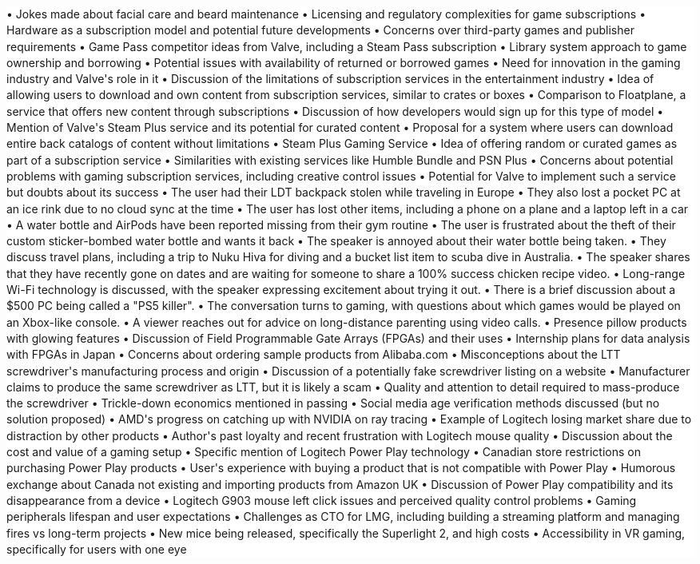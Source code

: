 • Jokes made about facial care and beard maintenance
• Licensing and regulatory complexities for game subscriptions
• Hardware as a subscription model and potential future developments
• Concerns over third-party games and publisher requirements
• Game Pass competitor ideas from Valve, including a Steam Pass subscription
• Library system approach to game ownership and borrowing
• Potential issues with availability of returned or borrowed games
• Need for innovation in the gaming industry and Valve's role in it
• Discussion of the limitations of subscription services in the entertainment industry
• Idea of allowing users to download and own content from subscription services, similar to crates or boxes
• Comparison to Floatplane, a service that offers new content through subscriptions
• Discussion of how developers would sign up for this type of model
• Mention of Valve's Steam Plus service and its potential for curated content
• Proposal for a system where users can download entire back catalogs of content without limitations
• Steam Plus Gaming Service
• Idea of offering random or curated games as part of a subscription service
• Similarities with existing services like Humble Bundle and PSN Plus
• Concerns about potential problems with gaming subscription services, including creative control issues
• Potential for Valve to implement such a service but doubts about its success
• The user had their LDT backpack stolen while traveling in Europe
• They also lost a pocket PC at an ice rink due to no cloud sync at the time
• The user has lost other items, including a phone on a plane and a laptop left in a car
• A water bottle and AirPods have been reported missing from their gym routine
• The user is frustrated about the theft of their custom sticker-bombed water bottle and wants it back
• The speaker is annoyed about their water bottle being taken.
• They discuss travel plans, including a trip to Nuku Hiva for diving and a bucket list item to scuba dive in Australia.
• The speaker shares that they have recently gone on dates and are waiting for someone to share a 100% success chicken recipe video.
• Long-range Wi-Fi technology is discussed, with the speaker expressing excitement about trying it out.
• There is a brief discussion about a $500 PC being called a "PS5 killer".
• The conversation turns to gaming, with questions about which games would be played on an Xbox-like console.
• A viewer reaches out for advice on long-distance parenting using video calls.
• Presence pillow products with glowing features
• Discussion of Field Programmable Gate Arrays (FPGAs) and their uses
• Internship plans for data analysis with FPGAs in Japan
• Concerns about ordering sample products from Alibaba.com
• Misconceptions about the LTT screwdriver's manufacturing process and origin
• Discussion of a potentially fake screwdriver listing on a website
• Manufacturer claims to produce the same screwdriver as LTT, but it is likely a scam
• Quality and attention to detail required to mass-produce the screwdriver
• Trickle-down economics mentioned in passing
• Social media age verification methods discussed (but no solution proposed)
• AMD's progress on catching up with NVIDIA on ray tracing
• Example of Logitech losing market share due to distraction by other products
• Author's past loyalty and recent frustration with Logitech mouse quality
• Discussion about the cost and value of a gaming setup
• Specific mention of Logitech Power Play technology
• Canadian store restrictions on purchasing Power Play products
• User's experience with buying a product that is not compatible with Power Play
• Humorous exchange about Canada not existing and importing products from Amazon UK
• Discussion of Power Play compatibility and its disappearance from a device
• Logitech G903 mouse left click issues and perceived quality control problems
• Gaming peripherals lifespan and user expectations
• Challenges as CTO for LMG, including building a streaming platform and managing fires vs long-term projects
• New mice being released, specifically the Superlight 2, and high costs
• Accessibility in VR gaming, specifically for users with one eye